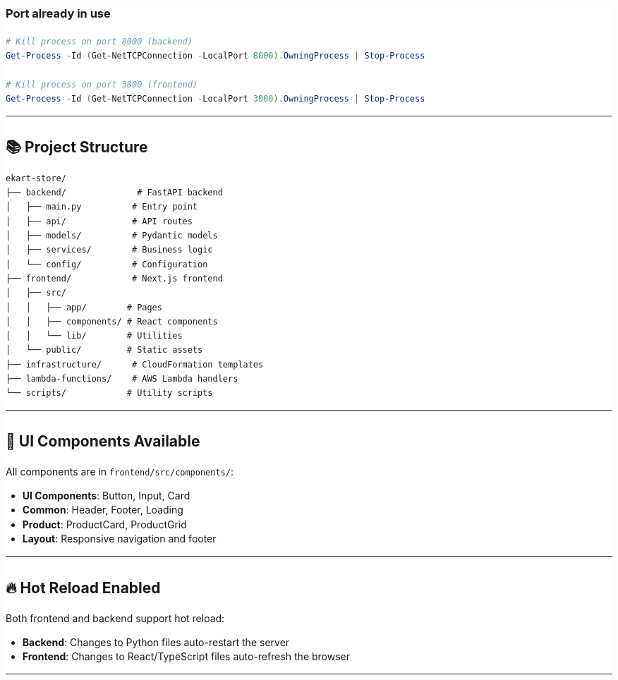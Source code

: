 ### Port already in use
```powershell
# Kill process on port 8000 (backend)
Get-Process -Id (Get-NetTCPConnection -LocalPort 8000).OwningProcess | Stop-Process

# Kill process on port 3000 (frontend)
Get-Process -Id (Get-NetTCPConnection -LocalPort 3000).OwningProcess | Stop-Process
```

---

## 📚 Project Structure

```
ekart-store/
├── backend/              # FastAPI backend
│   ├── main.py          # Entry point
│   ├── api/             # API routes
│   ├── models/          # Pydantic models
│   ├── services/        # Business logic
│   └── config/          # Configuration
├── frontend/            # Next.js frontend
│   ├── src/
│   │   ├── app/        # Pages
│   │   ├── components/ # React components
│   │   └── lib/        # Utilities
│   └── public/         # Static assets
├── infrastructure/      # CloudFormation templates
├── lambda-functions/    # AWS Lambda handlers
└── scripts/            # Utility scripts
```

---

## 🎨 UI Components Available

All components are in `frontend/src/components/`:

- **UI Components**: Button, Input, Card
- **Common**: Header, Footer, Loading
- **Product**: ProductCard, ProductGrid
- **Layout**: Responsive navigation and footer

---

## 🔥 Hot Reload Enabled

Both frontend and backend support hot reload:
- **Backend**: Changes to Python files auto-restart the server
- **Frontend**: Changes to React/TypeScript files auto-refresh the browser

---
